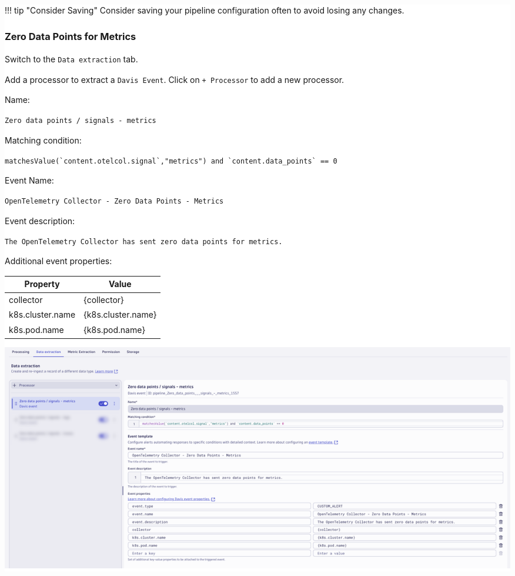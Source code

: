 !!! tip "Consider Saving"
    Consider saving your pipeline configuration often to avoid losing any changes.

### Zero Data Points for Metrics

Switch to the `Data extraction` tab.

Add a processor to extract a `Davis Event`.  Click on `+ Processor` to add a new processor.

Name:
```text
Zero data points / signals - metrics
```

Matching condition:
```text
matchesValue(`content.otelcol.signal`,"metrics") and `content.data_points` == 0
```

Event Name:
```text
OpenTelemetry Collector - Zero Data Points - Metrics
```

Event description:
```text
The OpenTelemetry Collector has sent zero data points for metrics.
```

Additional event properties:

| Property             | Value               |
|----------------------|---------------------|
| collector            | {collector}         |
| k8s.cluster.name     | {k8s.cluster.name}  |
| k8s.pod.name         | {k8s.pod.name}      |

![Zero Signals - Metrics](../img/dt_opp-otel_collector_opp_davis_event_zero_metrics.png)

